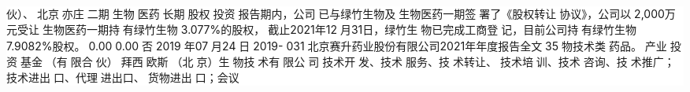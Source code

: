 伙）、
北京
亦庄
二期
生物
医药
长期
股权
投资
报告期内，公司
已与绿竹生物及
生物医药一期签
署了《股权转让
协议》，公司以
2,000万元受让
生物医药一期持
有绿竹生物
3.077%的股权，
截止2021年12
月31日，绿竹生
物已完成工商登
记，目前公司持
有绿竹生物
7.9082%股权。
0.00
0.00
否
2019
年07
月24
日
2019-
031
北京赛升药业股份有限公司2021年年度报告全文
35
物技术类
药品。
产业
投资
基金
（有
限合
伙）
拜西
欧斯
（北
京）生
物技
术有
限公
司
技术开
发、技术
服务、技
术转让、
技术培
训、技术
咨询、技
术推广；
技术进出
口、代理
进出口、
货物进出
口；会议